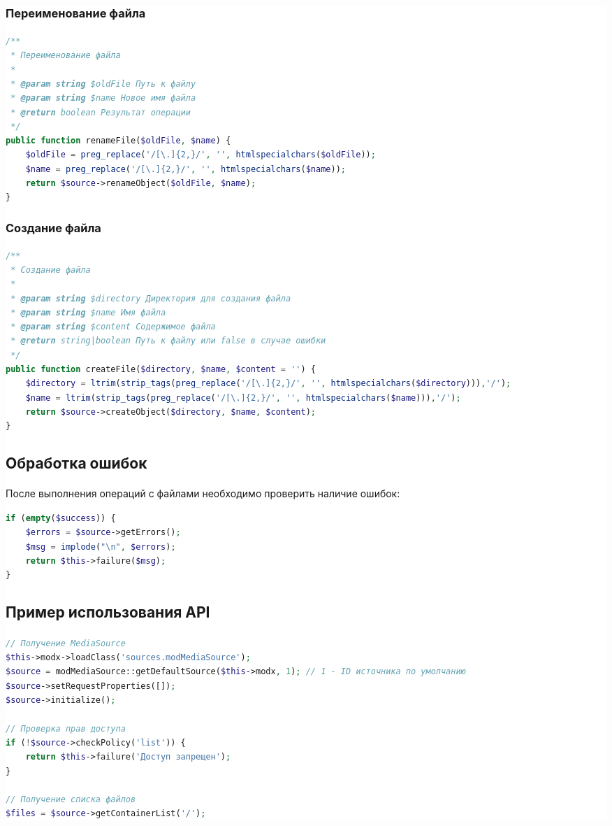 ### Переименование файла

```php
/**
 * Переименование файла
 * 
 * @param string $oldFile Путь к файлу
 * @param string $name Новое имя файла
 * @return boolean Результат операции
 */
public function renameFile($oldFile, $name) {
    $oldFile = preg_replace('/[\.]{2,}/', '', htmlspecialchars($oldFile));
    $name = preg_replace('/[\.]{2,}/', '', htmlspecialchars($name));
    return $source->renameObject($oldFile, $name);
}
```

### Создание файла

```php
/**
 * Создание файла
 * 
 * @param string $directory Директория для создания файла
 * @param string $name Имя файла
 * @param string $content Содержимое файла
 * @return string|boolean Путь к файлу или false в случае ошибки
 */
public function createFile($directory, $name, $content = '') {
    $directory = ltrim(strip_tags(preg_replace('/[\.]{2,}/', '', htmlspecialchars($directory))),'/');
    $name = ltrim(strip_tags(preg_replace('/[\.]{2,}/', '', htmlspecialchars($name))),'/');
    return $source->createObject($directory, $name, $content);
}
```

## Обработка ошибок

После выполнения операций с файлами необходимо проверить наличие ошибок:

```php
if (empty($success)) {
    $errors = $source->getErrors();
    $msg = implode("\n", $errors);
    return $this->failure($msg);
}
```

## Пример использования API

```php
// Получение MediaSource
$this->modx->loadClass('sources.modMediaSource');
$source = modMediaSource::getDefaultSource($this->modx, 1); // 1 - ID источника по умолчанию
$source->setRequestProperties([]);
$source->initialize();

// Проверка прав доступа
if (!$source->checkPolicy('list')) {
    return $this->failure('Доступ запрещен');
}

// Получение списка файлов
$files = $source->getContainerList('/');

```